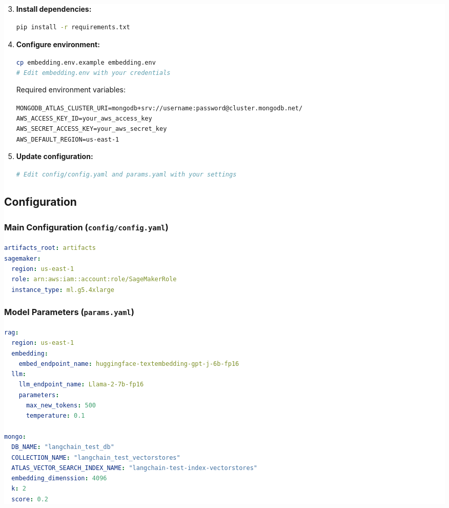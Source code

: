 3. **Install dependencies:**
   ```bash
   pip install -r requirements.txt
   ```

4. **Configure environment:**
   ```bash
   cp embedding.env.example embedding.env
   # Edit embedding.env with your credentials
   ```

   Required environment variables:
   ```env
   MONGODB_ATLAS_CLUSTER_URI=mongodb+srv://username:password@cluster.mongodb.net/
   AWS_ACCESS_KEY_ID=your_aws_access_key
   AWS_SECRET_ACCESS_KEY=your_aws_secret_key
   AWS_DEFAULT_REGION=us-east-1
   ```

5. **Update configuration:**
   ```bash
   # Edit config/config.yaml and params.yaml with your settings
   ```

## Configuration

### Main Configuration (`config/config.yaml`)
```yaml
artifacts_root: artifacts
sagemaker:
  region: us-east-1
  role: arn:aws:iam::account:role/SageMakerRole
  instance_type: ml.g5.4xlarge
```

### Model Parameters (`params.yaml`)
```yaml
rag:
  region: us-east-1
  embedding:
    embed_endpoint_name: huggingface-textembedding-gpt-j-6b-fp16
  llm:
    llm_endpoint_name: Llama-2-7b-fp16
    parameters:
      max_new_tokens: 500
      temperature: 0.1

mongo:
  DB_NAME: "langchain_test_db"
  COLLECTION_NAME: "langchain_test_vectorstores"
  ATLAS_VECTOR_SEARCH_INDEX_NAME: "langchain-test-index-vectorstores"
  embedding_dimenssion: 4096
  k: 2
  score: 0.2
```
